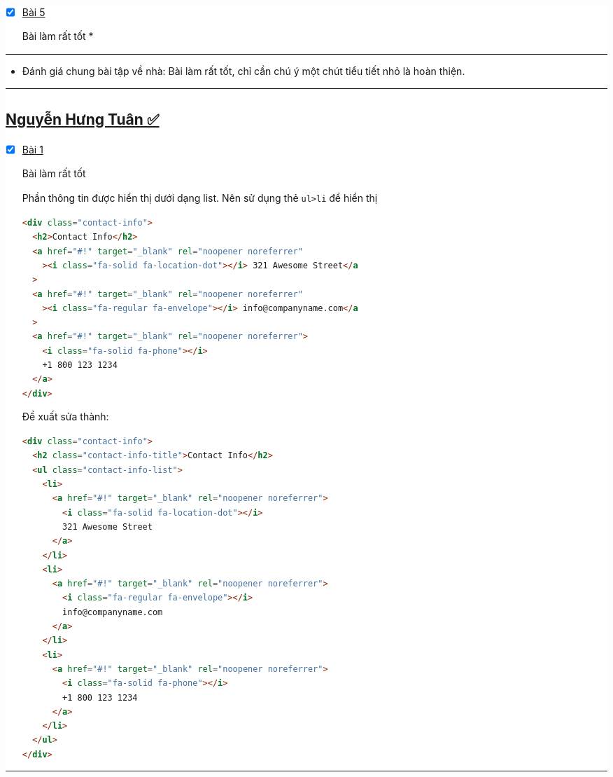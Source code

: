 - [x] [Bài 5](https://github.com/HuyNguyen3107/F8_Fullstack_Offline_K4/tree/main/Day_03)

  Bài làm rất tốt \*

---

- Đánh giá chung bài tập về nhà: Bài làm rất tốt, chỉ cần chú ý một chút tiểu tiết nhỏ là hoàn thiện.

---

## [Nguyễn Hưng Tuân ✅](https://github.com/hungtuan/f8-fullstack-k4/tree/main/Day-3)

- [x] [Bài 1](https://github.com/hungtuan/f8-fullstack-k4/tree/main/Day-3)

  Bài làm rất tốt

  Phần thông tin được hiển thị dưới dạng list. Nên sử dụng thẻ `ul>li` để hiển thị

  ```html
  <div class="contact-info">
    <h2>Contact Info</h2>
    <a href="#!" target="_blank" rel="noopener noreferrer"
      ><i class="fa-solid fa-location-dot"></i> 321 Awesome Street</a
    >
    <a href="#!" target="_blank" rel="noopener noreferrer"
      ><i class="fa-regular fa-envelope"></i> info@companyname.com</a
    >
    <a href="#!" target="_blank" rel="noopener noreferrer">
      <i class="fa-solid fa-phone"></i>
      +1 800 123 1234
    </a>
  </div>
  ```

  Đề xuất sửa thành:

  ```html
  <div class="contact-info">
    <h2 class="contact-info-title">Contact Info</h2>
    <ul class="contact-info-list">
      <li>
        <a href="#!" target="_blank" rel="noopener noreferrer">
          <i class="fa-solid fa-location-dot"></i>
          321 Awesome Street
        </a>
      </li>
      <li>
        <a href="#!" target="_blank" rel="noopener noreferrer">
          <i class="fa-regular fa-envelope"></i>
          info@companyname.com
        </a>
      </li>
      <li>
        <a href="#!" target="_blank" rel="noopener noreferrer">
          <i class="fa-solid fa-phone"></i>
          +1 800 123 1234
        </a>
      </li>
    </ul>
  </div>
  ```

---